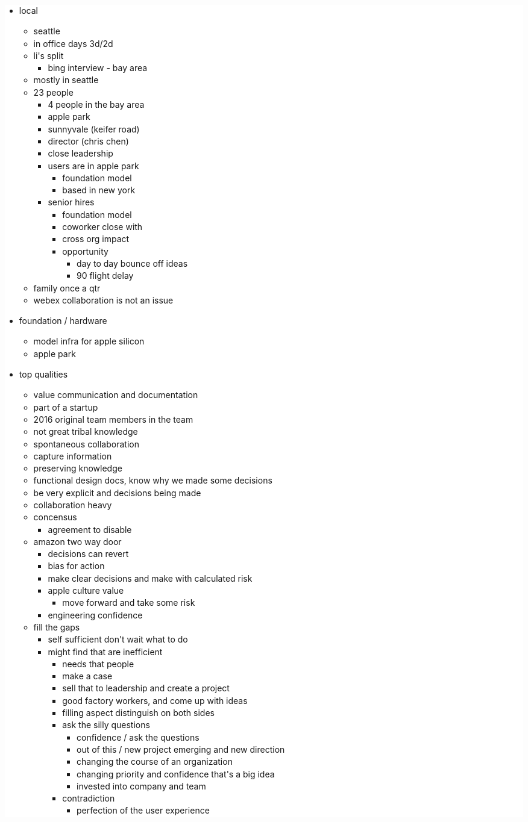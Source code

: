 - local
  - seattle
  - in office days 3d/2d
  - li's split
    - bing interview - bay area
  - mostly in seattle
  - 23 people
    - 4 people in the bay area
    - apple park
    - sunnyvale (keifer road)
    - director (chris chen)
    - close leadership
    - users are in apple park
      - foundation model
      - based in new york
    - senior hires
      - foundation model
      - coworker close with 
      - cross org impact
      - opportunity
        - day to day bounce off ideas
        - 90 flight delay
  - family once a qtr
  - webex collaboration is not an issue
- foundation / hardware
  - model infra for apple silicon
  - apple park

- top qualities
  - value communication and documentation
  - part of a startup
  - 2016 original team members in the team
  - not great tribal knowledge
  - spontaneous collaboration
  - capture information
  - preserving knowledge
  - functional design docs, know why we made some decisions
  - be very explicit and decisions being made
  - collaboration heavy
  - concensus
    - agreement to disable
  - amazon two way door
    - decisions can revert
    - bias for action
    - make clear decisions and make with calculated risk
    - apple culture value
      - move forward and take some risk
    - engineering confidence
  - fill the gaps
    - self sufficient don't wait what to do
    - might find that are inefficient
      - needs that people
      - make a case
      - sell that to leadership and create a project
      - good factory workers, and come up with ideas
      - filling aspect distinguish on both sides
      - ask the silly questions
        - confidence / ask the questions
        - out of this / new project emerging and new direction
        - changing the course of an organization
        - changing priority and confidence that's a big idea
        - invested into company and team
      - contradiction
        - perfection of the user experience